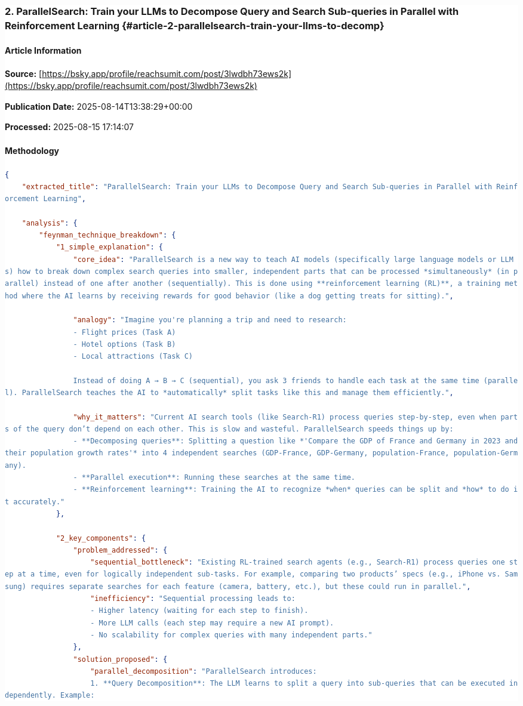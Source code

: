 
### 2. ParallelSearch: Train your LLMs to Decompose Query and Search Sub-queries in Parallel with Reinforcement Learning {#article-2-parallelsearch-train-your-llms-to-decomp}

#### Article Information

**Source:** [https://bsky.app/profile/reachsumit.com/post/3lwdbh73ews2k](https://bsky.app/profile/reachsumit.com/post/3lwdbh73ews2k)

**Publication Date:** 2025-08-14T13:38:29+00:00

**Processed:** 2025-08-15 17:14:07

#### Methodology

```json
{
    "extracted_title": "ParallelSearch: Train your LLMs to Decompose Query and Search Sub-queries in Parallel with Reinforcement Learning",

    "analysis": {
        "feynman_technique_breakdown": {
            "1_simple_explanation": {
                "core_idea": "ParallelSearch is a new way to teach AI models (specifically large language models or LLMs) how to break down complex search queries into smaller, independent parts that can be processed *simultaneously* (in parallel) instead of one after another (sequentially). This is done using **reinforcement learning (RL)**, a training method where the AI learns by receiving rewards for good behavior (like a dog getting treats for sitting).",

                "analogy": "Imagine you're planning a trip and need to research:
                - Flight prices (Task A)
                - Hotel options (Task B)
                - Local attractions (Task C)

                Instead of doing A → B → C (sequential), you ask 3 friends to handle each task at the same time (parallel). ParallelSearch teaches the AI to *automatically* split tasks like this and manage them efficiently.",

                "why_it_matters": "Current AI search tools (like Search-R1) process queries step-by-step, even when parts of the query don’t depend on each other. This is slow and wasteful. ParallelSearch speeds things up by:
                - **Decomposing queries**: Splitting a question like *'Compare the GDP of France and Germany in 2023 and their population growth rates'* into 4 independent searches (GDP-France, GDP-Germany, population-France, population-Germany).
                - **Parallel execution**: Running these searches at the same time.
                - **Reinforcement learning**: Training the AI to recognize *when* queries can be split and *how* to do it accurately."
            },

            "2_key_components": {
                "problem_addressed": {
                    "sequential_bottleneck": "Existing RL-trained search agents (e.g., Search-R1) process queries one step at a time, even for logically independent sub-tasks. For example, comparing two products’ specs (e.g., iPhone vs. Samsung) requires separate searches for each feature (camera, battery, etc.), but these could run in parallel.",
                    "inefficiency": "Sequential processing leads to:
                    - Higher latency (waiting for each step to finish).
                    - More LLM calls (each step may require a new AI prompt).
                    - No scalability for complex queries with many independent parts."
                },
                "solution_proposed": {
                    "parallel_decomposition": "ParallelSearch introduces:
                    1. **Query Decomposition**: The LLM learns to split a query into sub-queries that can be executed independently. Example:
```
